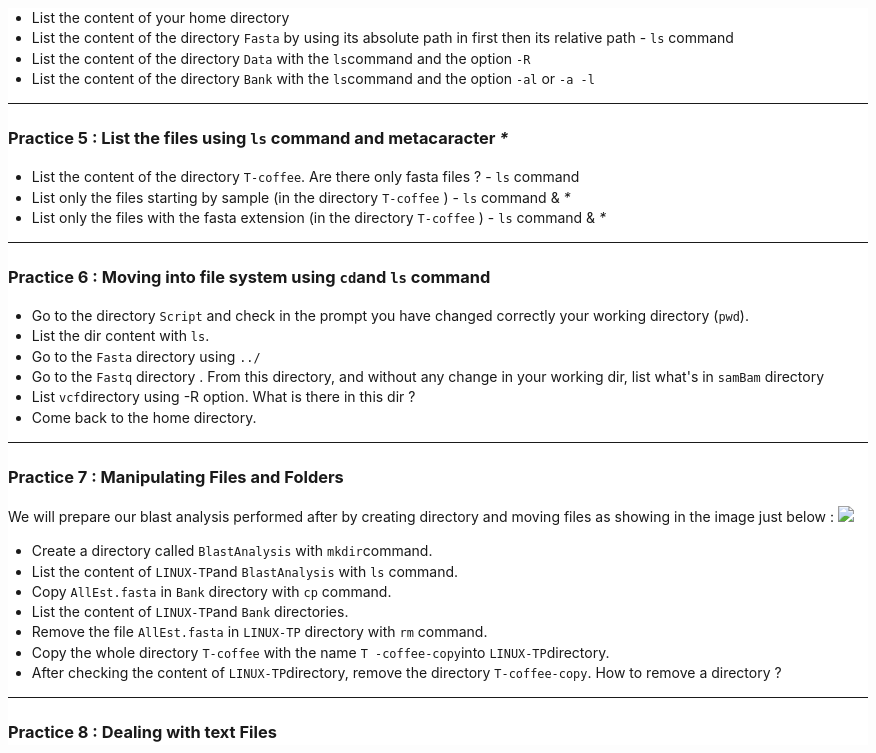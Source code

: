 * List the content of your home directory
* List the content of the directory `Fasta` by using its absolute path in first then its relative path - `ls` command
* List the content of the directory `Data` with the `ls`command and the option `-R`
* List the content of the directory `Bank` with the `ls`command and the option `-al` or `-a -l`

-----------------------

<a name="practice-5"></a>
### Practice 5 : List the files using `ls` command and metacaracter _*_

* List the content of the directory `T-coffee`. Are there only fasta files ? - `ls` command 
* List only the files starting by sample (in the directory `T-coffee` ) -  `ls` command & _*_
* List only the files with the fasta extension (in the directory `T-coffee` ) -  `ls` command & _*_

-----------------------

<a name="practice-6"></a>
### Practice 6 : Moving into file system using `cd`and `ls` command 

* Go to the directory `Script` and check in the prompt you have changed correctly your working directory (`pwd`). 
* List the dir content with `ls`.
* Go to the `Fasta` directory using `../`
* Go to the `Fastq` directory . From  this directory, and without any change in your working dir, list what's in `samBam` directory
* List `vcf`directory using -R option. What is there in this dir ?
* Come back to the home directory.

-----------------------

<a name="practice-7"></a>
### Practice 7 : Manipulating Files and Folders

We will prepare our blast analysis performed after by creating directory and moving files as showing in the image just below :
<img width="50%" class="img-responsive" src="{{ site.url }}/images/tpLinux/tp-arbo-blast.png"/>

* Create a directory called `BlastAnalysis` with `mkdir`command.
* List the content of `LINUX-TP`and `BlastAnalysis` with `ls` command.
* Copy `AllEst.fasta` in `Bank` directory with `cp` command.
* List the content of `LINUX-TP`and `Bank` directories. 
* Remove the file `AllEst.fasta` in `LINUX-TP` directory with `rm` command.
* Copy the whole directory `T-coffee` with the name `T -coffee-copy`into `LINUX-TP`directory.
* After checking the content of `LINUX-TP`directory, remove the directory `T-coffee-copy`. How to remove a directory ?

-----------------------

<a name="practice-8"></a>
### Practice 8 : Dealing with text Files 
